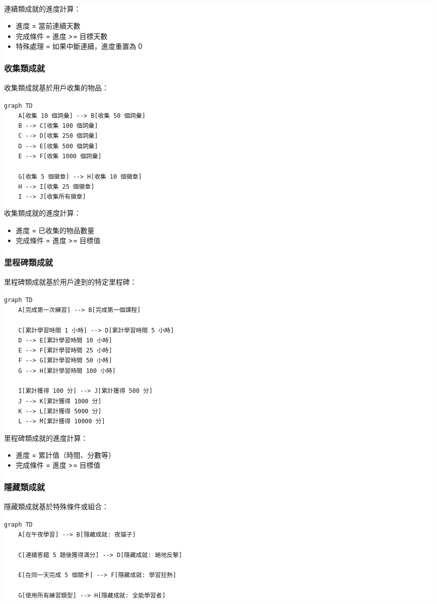 連續類成就的進度計算：
- 進度 = 當前連續天數
- 完成條件 = 進度 >= 目標天數
- 特殊處理 = 如果中斷連續，進度重置為 0

### 收集類成就

收集類成就基於用戶收集的物品：

```mermaid
graph TD
    A[收集 10 個詞彙] --> B[收集 50 個詞彙]
    B --> C[收集 100 個詞彙]
    C --> D[收集 250 個詞彙]
    D --> E[收集 500 個詞彙]
    E --> F[收集 1000 個詞彙]
    
    G[收集 5 個徽章] --> H[收集 10 個徽章]
    H --> I[收集 25 個徽章]
    I --> J[收集所有徽章]
```

收集類成就的進度計算：
- 進度 = 已收集的物品數量
- 完成條件 = 進度 >= 目標值

### 里程碑類成就

里程碑類成就基於用戶達到的特定里程碑：

```mermaid
graph TD
    A[完成第一次練習] --> B[完成第一個課程]
    
    C[累計學習時間 1 小時] --> D[累計學習時間 5 小時]
    D --> E[累計學習時間 10 小時]
    E --> F[累計學習時間 25 小時]
    F --> G[累計學習時間 50 小時]
    G --> H[累計學習時間 100 小時]
    
    I[累計獲得 100 分] --> J[累計獲得 500 分]
    J --> K[累計獲得 1000 分]
    K --> L[累計獲得 5000 分]
    L --> M[累計獲得 10000 分]
```

里程碑類成就的進度計算：
- 進度 = 累計值（時間、分數等）
- 完成條件 = 進度 >= 目標值

### 隱藏類成就

隱藏類成就基於特殊條件或組合：

```mermaid
graph TD
    A[在午夜學習] --> B[隱藏成就: 夜貓子]
    
    C[連續答錯 5 題後獲得滿分] --> D[隱藏成就: 絕地反擊]
    
    E[在同一天完成 5 個關卡] --> F[隱藏成就: 學習狂熱]
    
    G[使用所有練習類型] --> H[隱藏成就: 全能學習者]
```
